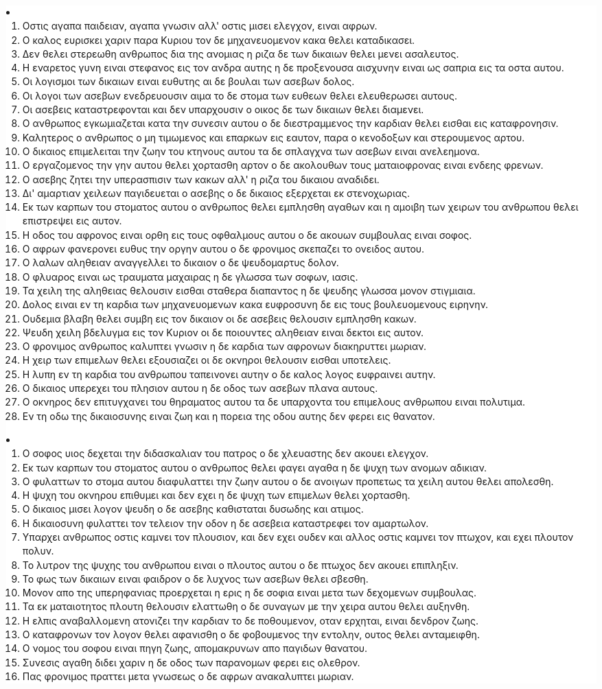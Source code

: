   </li>
  <li>
    <ol>
      <li>Οστις αγαπα παιδειαν, αγαπα γνωσιν αλλ' οστις μισει ελεγχον, ειναι αφρων.</li>
      <li>Ο καλος ευρισκει χαριν παρα Κυριου τον δε μηχανευομενον κακα θελει καταδικασει.</li>
      <li>Δεν θελει στερεωθη ανθρωπος δια της ανομιας η ριζα δε των δικαιων θελει μενει ασαλευτος.</li>
      <li>Η εναρετος γυνη ειναι στεφανος εις τον ανδρα αυτης η δε προξενουσα αισχυνην ειναι ως σαπρια εις τα οστα αυτου.</li>
      <li>Οι λογισμοι των δικαιων ειναι ευθυτης αι δε βουλαι των ασεβων δολος.</li>
      <li>Οι λογοι των ασεβων ενεδρευουσιν αιμα το δε στομα των ευθεων θελει ελευθερωσει αυτους.</li>
      <li>Οι ασεβεις καταστρεφονται και δεν υπαρχουσιν ο οικος δε των δικαιων θελει διαμενει.</li>
      <li>Ο ανθρωπος εγκωμιαζεται κατα την συνεσιν αυτου ο δε διεστραμμενος την καρδιαν θελει εισθαι εις καταφρονησιν.</li>
      <li>Καλητερος ο ανθρωπος ο μη τιμωμενος και επαρκων εις εαυτον, παρα ο κενοδοξων και στερουμενος αρτου.</li>
      <li>Ο δικαιος επιμελειται την ζωην του κτηνους αυτου τα δε σπλαγχνα των ασεβων ειναι ανελεημονα.</li>
      <li>Ο εργαζομενος την γην αυτου θελει χορτασθη αρτον ο δε ακολουθων τους ματαιοφρονας ειναι ενδεης φρενων.</li>
      <li>Ο ασεβης ζητει την υπερασπισιν των κακων αλλ' η ριζα του δικαιου αναδιδει.</li>
      <li>Δι' αμαρτιαν χειλεων παγιδευεται ο ασεβης ο δε δικαιος εξερχεται εκ στενοχωριας.</li>
      <li>Εκ των καρπων του στοματος αυτου ο ανθρωπος θελει εμπλησθη αγαθων και η αμοιβη των χειρων του ανθρωπου θελει επιστρεψει εις αυτον.</li>
      <li>Η οδος του αφρονος ειναι ορθη εις τους οφθαλμους αυτου ο δε ακουων συμβουλας ειναι σοφος.</li>
      <li>Ο αφρων φανερονει ευθυς την οργην αυτου ο δε φρονιμος σκεπαζει το ονειδος αυτου.</li>
      <li>Ο λαλων αληθειαν αναγγελλει το δικαιον ο δε ψευδομαρτυς δολον.</li>
      <li>Ο φλυαρος ειναι ως τραυματα μαχαιρας η δε γλωσσα των σοφων, ιασις.</li>
      <li>Τα χειλη της αληθειας θελουσιν εισθαι σταθερα διαπαντος η δε ψευδης γλωσσα μονον στιγμιαια.</li>
      <li>Δολος ειναι εν τη καρδια των μηχανευομενων κακα ευφροσυνη δε εις τους βουλευομενους ειρηνην.</li>
      <li>Ουδεμια βλαβη θελει συμβη εις τον δικαιον οι δε ασεβεις θελουσιν εμπλησθη κακων.</li>
      <li>Ψευδη χειλη βδελυγμα εις τον Κυριον οι δε ποιουντες αληθειαν ειναι δεκτοι εις αυτον.</li>
      <li>Ο φρονιμος ανθρωπος καλυπτει γνωσιν η δε καρδια των αφρονων διακηρυττει μωριαν.</li>
      <li>Η χειρ των επιμελων θελει εξουσιαζει οι δε οκνηροι θελουσιν εισθαι υποτελεις.</li>
      <li>Η λυπη εν τη καρδια του ανθρωπου ταπεινονει αυτην ο δε καλος λογος ευφραινει αυτην.</li>
      <li>Ο δικαιος υπερεχει του πλησιον αυτου η δε οδος των ασεβων πλανα αυτους.</li>
      <li>Ο οκνηρος δεν επιτυγχανει του θηραματος αυτου τα δε υπαρχοντα του επιμελους ανθρωπου ειναι πολυτιμα.</li>
      <li>Εν τη οδω της δικαιοσυνης ειναι ζωη και η πορεια της οδου αυτης δεν φερει εις θανατον.</li>
    </ol>
  </li>
  <li>
    <ol>
      <li>Ο σοφος υιος δεχεται την διδασκαλιαν του πατρος ο δε χλευαστης δεν ακουει ελεγχον.</li>
      <li>Εκ των καρπων του στοματος αυτου ο ανθρωπος θελει φαγει αγαθα η δε ψυχη των ανομων αδικιαν.</li>
      <li>Ο φυλαττων το στομα αυτου διαφυλαττει την ζωην αυτου ο δε ανοιγων προπετως τα χειλη αυτου θελει απολεσθη.</li>
      <li>Η ψυχη του οκνηρου επιθυμει και δεν εχει η δε ψυχη των επιμελων θελει χορτασθη.</li>
      <li>Ο δικαιος μισει λογον ψευδη ο δε ασεβης καθισταται δυσωδης και ατιμος.</li>
      <li>Η δικαιοσυνη φυλαττει τον τελειον την οδον η δε ασεβεια καταστρεφει τον αμαρτωλον.</li>
      <li>Υπαρχει ανθρωπος οστις καμνει τον πλουσιον, και δεν εχει ουδεν και αλλος οστις καμνει τον πτωχον, και εχει πλουτον πολυν.</li>
      <li>Το λυτρον της ψυχης του ανθρωπου ειναι ο πλουτος αυτου ο δε πτωχος δεν ακουει επιπληξιν.</li>
      <li>Το φως των δικαιων ειναι φαιδρον ο δε λυχνος των ασεβων θελει σβεσθη.</li>
      <li>Μονον απο της υπερηφανιας προερχεται η ερις η δε σοφια ειναι μετα των δεχομενων συμβουλας.</li>
      <li>Τα εκ ματαιοτητος πλουτη θελουσιν ελαττωθη ο δε συναγων με την χειρα αυτου θελει αυξηνθη.</li>
      <li>Η ελπις αναβαλλομενη ατονιζει την καρδιαν το δε ποθουμενον, οταν ερχηται, ειναι δενδρον ζωης.</li>
      <li>Ο καταφρονων τον λογον θελει αφανισθη ο δε φοβουμενος την εντολην, ουτος θελει ανταμειφθη.</li>
      <li>Ο νομος του σοφου ειναι πηγη ζωης, απομακρυνων απο παγιδων θανατου.</li>
      <li>Συνεσις αγαθη διδει χαριν η δε οδος των παρανομων φερει εις ολεθρον.</li>
      <li>Πας φρονιμος πραττει μετα γνωσεως ο δε αφρων ανακαλυπτει μωριαν.</li>
